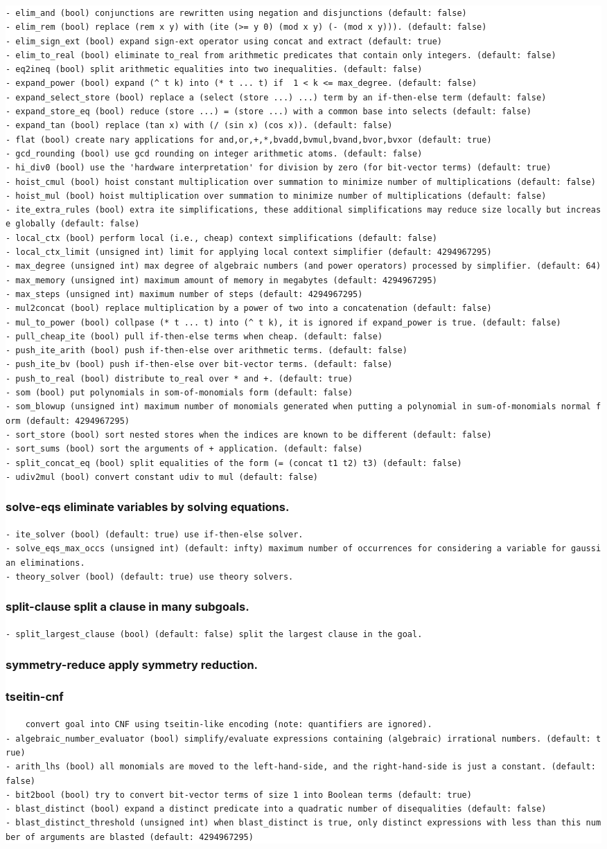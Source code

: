     - elim_and (bool) conjunctions are rewritten using negation and disjunctions (default: false)
    - elim_rem (bool) replace (rem x y) with (ite (>= y 0) (mod x y) (- (mod x y))). (default: false)
    - elim_sign_ext (bool) expand sign-ext operator using concat and extract (default: true)
    - elim_to_real (bool) eliminate to_real from arithmetic predicates that contain only integers. (default: false)
    - eq2ineq (bool) split arithmetic equalities into two inequalities. (default: false)
    - expand_power (bool) expand (^ t k) into (* t ... t) if  1 < k <= max_degree. (default: false)
    - expand_select_store (bool) replace a (select (store ...) ...) term by an if-then-else term (default: false)
    - expand_store_eq (bool) reduce (store ...) = (store ...) with a common base into selects (default: false)
    - expand_tan (bool) replace (tan x) with (/ (sin x) (cos x)). (default: false)
    - flat (bool) create nary applications for and,or,+,*,bvadd,bvmul,bvand,bvor,bvxor (default: true)
    - gcd_rounding (bool) use gcd rounding on integer arithmetic atoms. (default: false)
    - hi_div0 (bool) use the 'hardware interpretation' for division by zero (for bit-vector terms) (default: true)
    - hoist_cmul (bool) hoist constant multiplication over summation to minimize number of multiplications (default: false)
    - hoist_mul (bool) hoist multiplication over summation to minimize number of multiplications (default: false)
    - ite_extra_rules (bool) extra ite simplifications, these additional simplifications may reduce size locally but increase globally (default: false)
    - local_ctx (bool) perform local (i.e., cheap) context simplifications (default: false)
    - local_ctx_limit (unsigned int) limit for applying local context simplifier (default: 4294967295)
    - max_degree (unsigned int) max degree of algebraic numbers (and power operators) processed by simplifier. (default: 64)
    - max_memory (unsigned int) maximum amount of memory in megabytes (default: 4294967295)
    - max_steps (unsigned int) maximum number of steps (default: 4294967295)
    - mul2concat (bool) replace multiplication by a power of two into a concatenation (default: false)
    - mul_to_power (bool) collpase (* t ... t) into (^ t k), it is ignored if expand_power is true. (default: false)
    - pull_cheap_ite (bool) pull if-then-else terms when cheap. (default: false)
    - push_ite_arith (bool) push if-then-else over arithmetic terms. (default: false)
    - push_ite_bv (bool) push if-then-else over bit-vector terms. (default: false)
    - push_to_real (bool) distribute to_real over * and +. (default: true)
    - som (bool) put polynomials in som-of-monomials form (default: false)
    - som_blowup (unsigned int) maximum number of monomials generated when putting a polynomial in sum-of-monomials normal form (default: 4294967295)
    - sort_store (bool) sort nested stores when the indices are known to be different (default: false)
    - sort_sums (bool) sort the arguments of + application. (default: false)
    - split_concat_eq (bool) split equalities of the form (= (concat t1 t2) t3) (default: false)
    - udiv2mul (bool) convert constant udiv to mul (default: false)
### solve-eqs eliminate variables by solving equations.
    - ite_solver (bool) (default: true) use if-then-else solver.
    - solve_eqs_max_occs (unsigned int) (default: infty) maximum number of occurrences for considering a variable for gaussian eliminations.
    - theory_solver (bool) (default: true) use theory solvers.
### split-clause split a clause in many subgoals.
    - split_largest_clause (bool) (default: false) split the largest clause in the goal.
### symmetry-reduce apply symmetry reduction.
### tseitin-cnf 
        convert goal into CNF using tseitin-like encoding (note: quantifiers are ignored).
    - algebraic_number_evaluator (bool) simplify/evaluate expressions containing (algebraic) irrational numbers. (default: true)
    - arith_lhs (bool) all monomials are moved to the left-hand-side, and the right-hand-side is just a constant. (default: false)
    - bit2bool (bool) try to convert bit-vector terms of size 1 into Boolean terms (default: true)
    - blast_distinct (bool) expand a distinct predicate into a quadratic number of disequalities (default: false)
    - blast_distinct_threshold (unsigned int) when blast_distinct is true, only distinct expressions with less than this number of arguments are blasted (default: 4294967295)